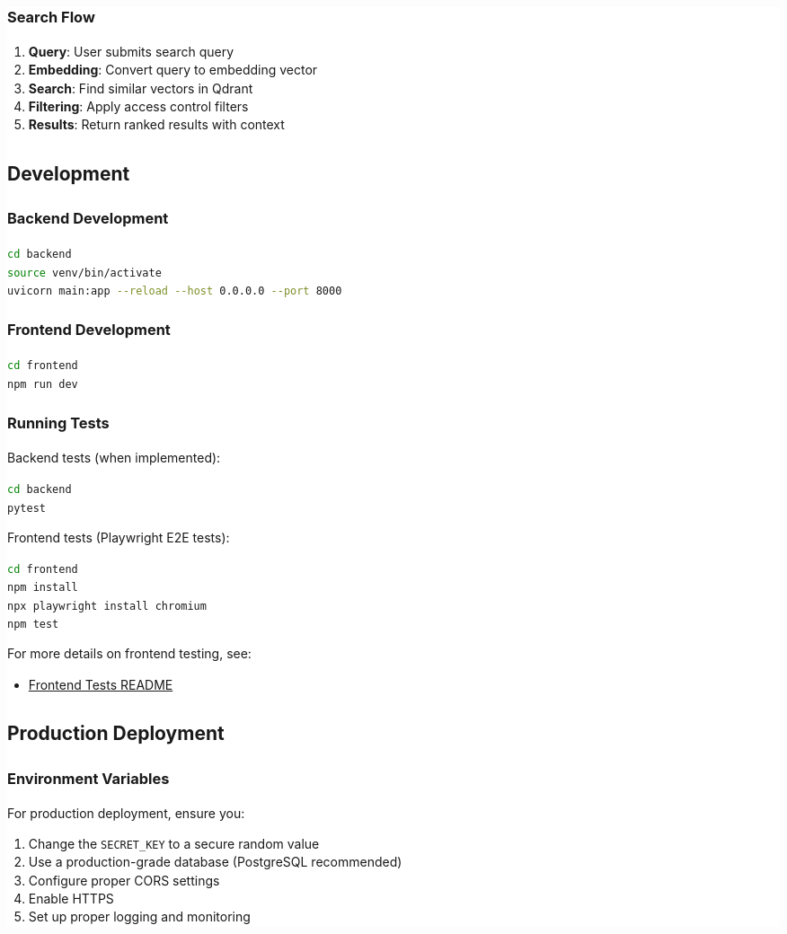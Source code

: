 ### Search Flow

1. **Query**: User submits search query
2. **Embedding**: Convert query to embedding vector
3. **Search**: Find similar vectors in Qdrant
4. **Filtering**: Apply access control filters
5. **Results**: Return ranked results with context

## Development

### Backend Development

```bash
cd backend
source venv/bin/activate
uvicorn main:app --reload --host 0.0.0.0 --port 8000
```

### Frontend Development

```bash
cd frontend
npm run dev
```

### Running Tests

Backend tests (when implemented):
```bash
cd backend
pytest
```

Frontend tests (Playwright E2E tests):
```bash
cd frontend
npm install
npx playwright install chromium
npm test
```

For more details on frontend testing, see:
- [Frontend Tests README](frontend/tests/README.md)

## Production Deployment

### Environment Variables

For production deployment, ensure you:
1. Change the `SECRET_KEY` to a secure random value
2. Use a production-grade database (PostgreSQL recommended)
3. Configure proper CORS settings
4. Enable HTTPS
5. Set up proper logging and monitoring
